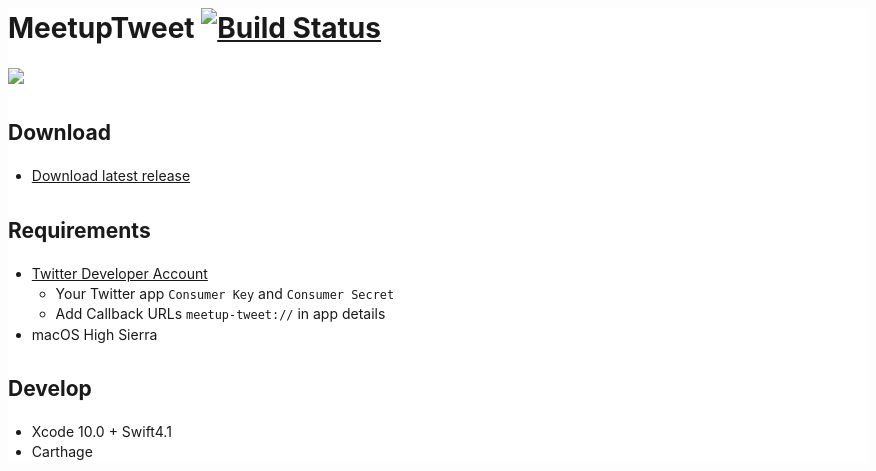 # MeetupTweet [![Build Status](https://app.bitrise.io/app/5f4542f5300d05f5/status.svg?token=blL94wzurEw5SAkG-VJP_A&branch=master)](https://app.bitrise.io/app/5f4542f5300d05f5)


<img src="README_resources/tweet.gif" width="100%">

## Download

- [Download latest release](https://github.com/yimajo/MeetupTweet/releases)

## Requirements

- [Twitter Developer Account](https://developer.twitter.com/en/apps)
  - Your Twitter app `Consumer Key` and `Consumer Secret`
  - Add Callback URLs `meetup-tweet://` in app details
- macOS High Sierra

## Develop

- Xcode 10.0 + Swift4.1
- Carthage

